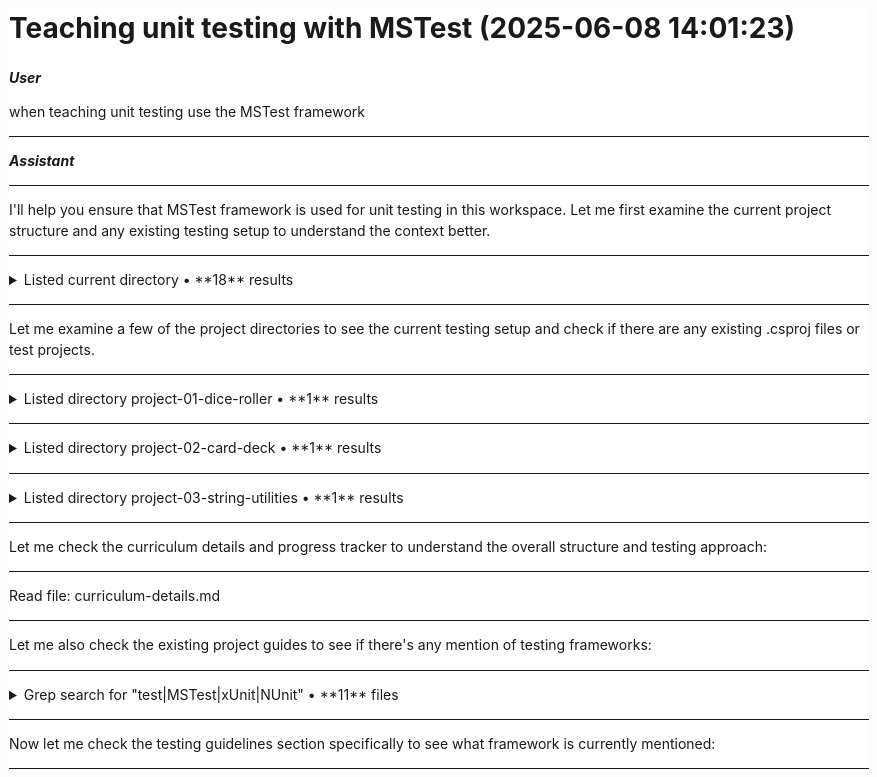 

# Teaching unit testing with MSTest (2025-06-08 14:01:23)

_**User**_

when teaching unit testing use the MSTest framework

---

_**Assistant**_



---

I'll help you ensure that MSTest framework is used for unit testing in this workspace. Let me first examine the current project structure and any existing testing setup to understand the context better.

---

<details><summary>Listed current directory • **18** results</summary></details>

---

Let me examine a few of the project directories to see the current testing setup and check if there are any existing .csproj files or test projects.

---

<details><summary>Listed directory project-01-dice-roller • **1** results</summary></details>

---

<details><summary>Listed directory project-02-card-deck • **1** results</summary></details>

---

<details><summary>Listed directory project-03-string-utilities • **1** results</summary></details>

---

Let me check the curriculum details and progress tracker to understand the overall structure and testing approach:

---

Read file: curriculum-details.md

---

Let me also check the existing project guides to see if there's any mention of testing frameworks:

---

<details><summary>Grep search for "test|MSTest|xUnit|NUnit" • **11** files</summary></details>

---

Now let me check the testing guidelines section specifically to see what framework is currently mentioned:

---